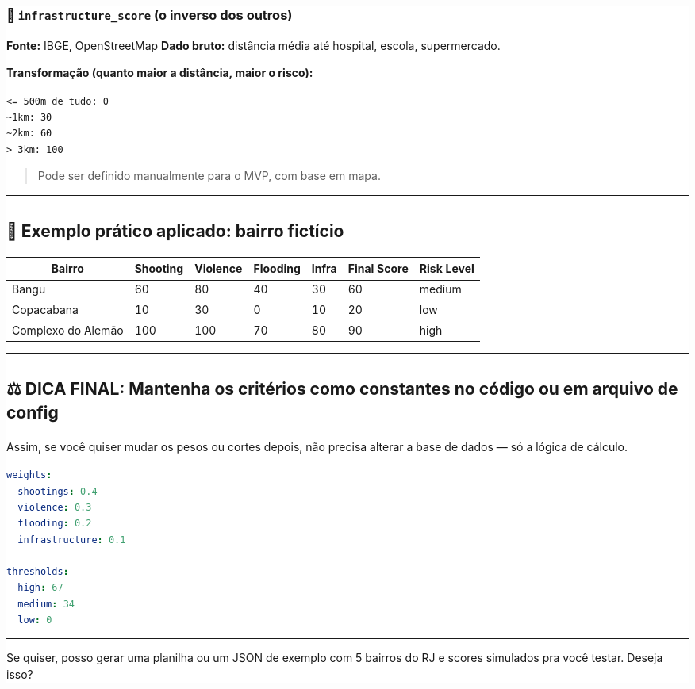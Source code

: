 
### 🏥 `infrastructure_score` (o inverso dos outros)

**Fonte:** IBGE, OpenStreetMap
**Dado bruto:** distância média até hospital, escola, supermercado.

**Transformação (quanto maior a distância, maior o risco):**

```text
<= 500m de tudo: 0
~1km: 30
~2km: 60
> 3km: 100
```

> Pode ser definido manualmente para o MVP, com base em mapa.

---

## 🧮 Exemplo prático aplicado: bairro fictício

| Bairro             | Shooting | Violence | Flooding | Infra | Final Score | Risk Level |
| ------------------ | -------- | -------- | -------- | ----- | ----------- | ---------- |
| Bangu              | 60       | 80       | 40       | 30    | 60          | medium     |
| Copacabana         | 10       | 30       | 0        | 10    | 20          | low        |
| Complexo do Alemão | 100      | 100      | 70       | 80    | 90          | high       |

---

## ⚖️ DICA FINAL: Mantenha os critérios como constantes no código ou em arquivo de config

Assim, se você quiser mudar os pesos ou cortes depois, não precisa alterar a base de dados — só a lógica de cálculo.

```yaml
weights:
  shootings: 0.4
  violence: 0.3
  flooding: 0.2
  infrastructure: 0.1

thresholds:
  high: 67
  medium: 34
  low: 0
```

---

Se quiser, posso gerar uma planilha ou um JSON de exemplo com 5 bairros do RJ e scores simulados pra você testar. Deseja isso?
